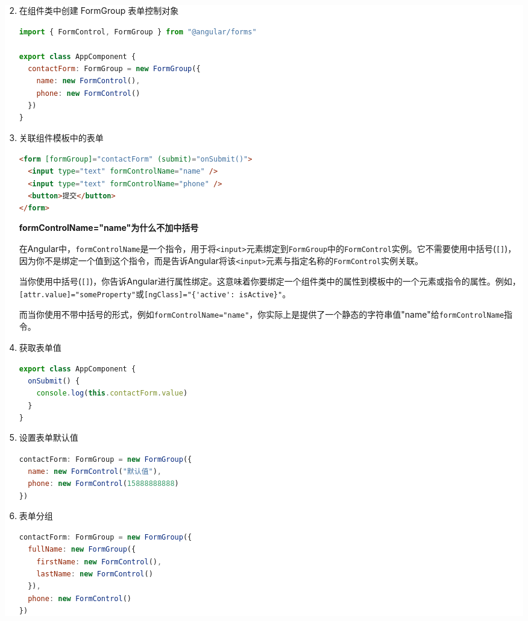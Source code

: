 2. 在组件类中创建 FormGroup 表单控制对象

   ```javascript
   import { FormControl, FormGroup } from "@angular/forms"
   
   export class AppComponent {
     contactForm: FormGroup = new FormGroup({
       name: new FormControl(),
       phone: new FormControl()
     })
   }
   ```

3. 关联组件模板中的表单

   ```html
   <form [formGroup]="contactForm" (submit)="onSubmit()">
     <input type="text" formControlName="name" />
     <input type="text" formControlName="phone" />
     <button>提交</button>
   </form>
   ```

   **formControlName="name"为什么不加中括号**

   在Angular中，`formControlName`是一个指令，用于将`<input>`元素绑定到`FormGroup`中的`FormControl`实例。它不需要使用中括号(`[]`)，因为你不是绑定一个值到这个指令，而是告诉Angular将该`<input>`元素与指定名称的`FormControl`实例关联。

   当你使用中括号(`[]`)，你告诉Angular进行属性绑定。这意味着你要绑定一个组件类中的属性到模板中的一个元素或指令的属性。例如，`[attr.value]="someProperty"`或`[ngClass]="{'active': isActive}"`。

   而当你使用不带中括号的形式，例如`formControlName="name"`，你实际上是提供了一个静态的字符串值"name"给`formControlName`指令。

4. 获取表单值

   ```javascript
   export class AppComponent {
     onSubmit() {
       console.log(this.contactForm.value)
     }
   }
   ```

5. 设置表单默认值

   ```javascript
   contactForm: FormGroup = new FormGroup({
     name: new FormControl("默认值"),
     phone: new FormControl(15888888888)
   })
   ```

6. 表单分组

   ```javascript
   contactForm: FormGroup = new FormGroup({
     fullName: new FormGroup({
       firstName: new FormControl(),
       lastName: new FormControl()
     }),
     phone: new FormControl()
   })
   ```
